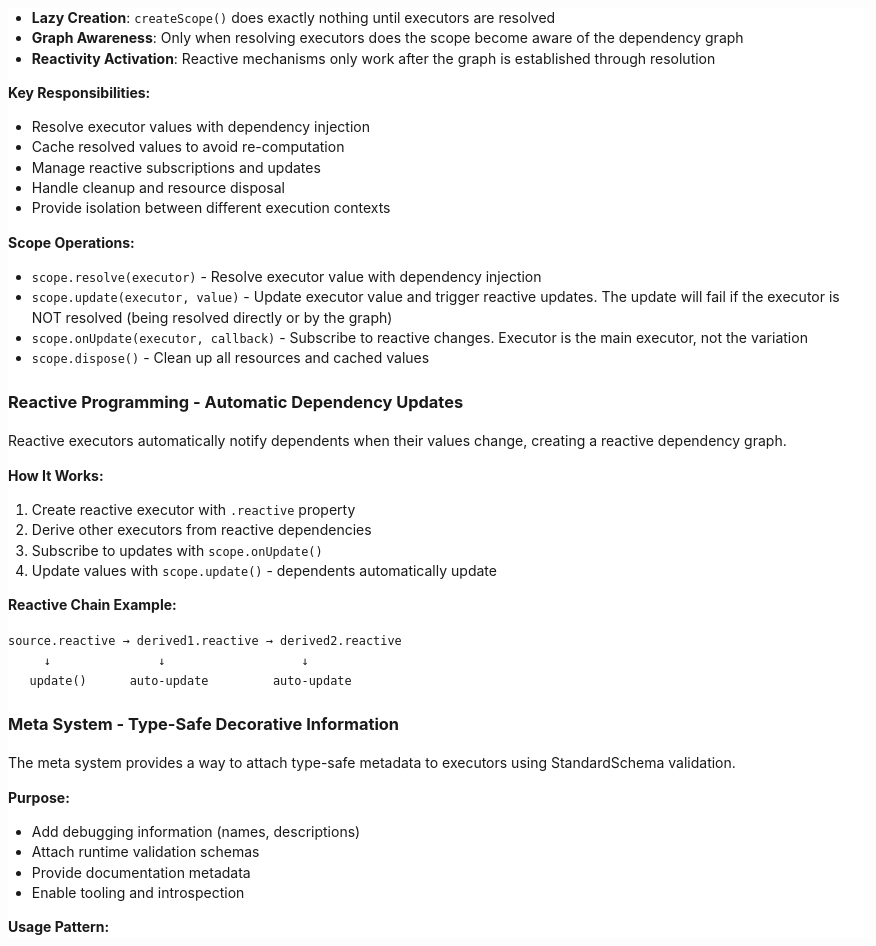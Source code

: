 - **Lazy Creation**: `createScope()` does exactly nothing until executors are resolved
- **Graph Awareness**: Only when resolving executors does the scope become aware of the dependency graph
- **Reactivity Activation**: Reactive mechanisms only work after the graph is established through resolution

**Key Responsibilities:**

- Resolve executor values with dependency injection
- Cache resolved values to avoid re-computation
- Manage reactive subscriptions and updates
- Handle cleanup and resource disposal
- Provide isolation between different execution contexts

**Scope Operations:**

- `scope.resolve(executor)` - Resolve executor value with dependency injection
- `scope.update(executor, value)` - Update executor value and trigger reactive updates. The update will fail if the executor is NOT resolved (being resolved directly or by the graph)
- `scope.onUpdate(executor, callback)` - Subscribe to reactive changes. Executor is the main executor, not the variation
- `scope.dispose()` - Clean up all resources and cached values

### Reactive Programming - Automatic Dependency Updates

Reactive executors automatically notify dependents when their values change, creating a reactive dependency graph.

**How It Works:**

1. Create reactive executor with `.reactive` property
2. Derive other executors from reactive dependencies
3. Subscribe to updates with `scope.onUpdate()`
4. Update values with `scope.update()` - dependents automatically update

**Reactive Chain Example:**

```
source.reactive → derived1.reactive → derived2.reactive
     ↓               ↓                   ↓
   update()      auto-update         auto-update
```

### Meta System - Type-Safe Decorative Information

The meta system provides a way to attach type-safe metadata to executors using StandardSchema validation.

**Purpose:**

- Add debugging information (names, descriptions)
- Attach runtime validation schemas
- Provide documentation metadata
- Enable tooling and introspection

**Usage Pattern:**
